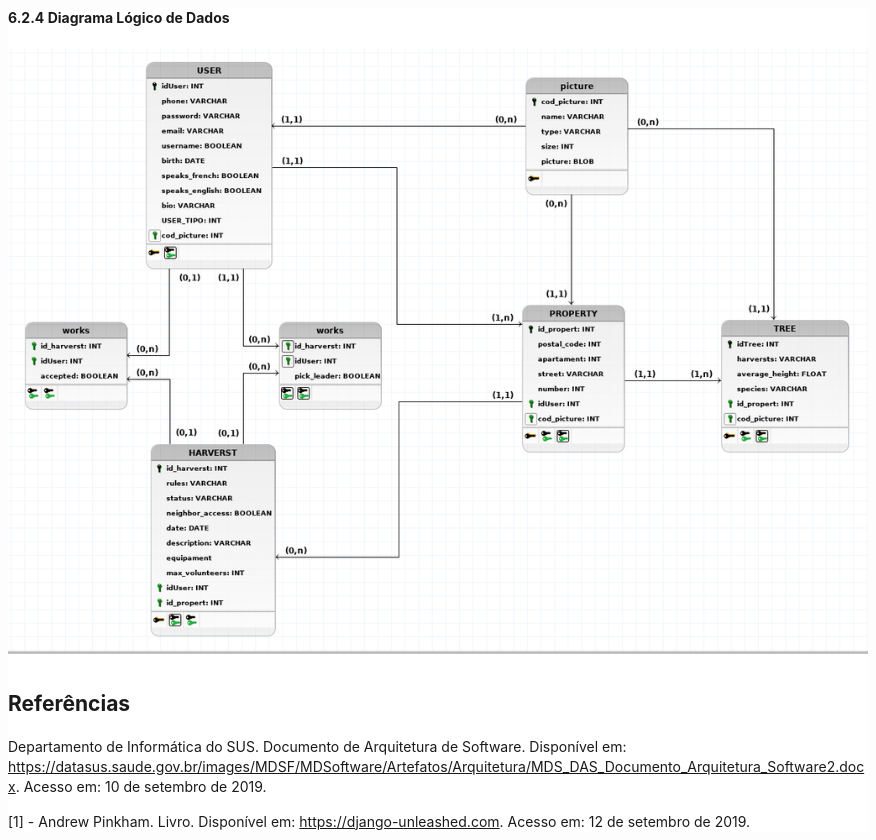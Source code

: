 #### 6.2.4 Diagrama Lógico de Dados
![](img/diagrama_logico_de_dados2.png)

## Referências

Departamento de Informática do SUS. Documento de Arquitetura de Software. Disponível em: <https://datasus.saude.gov.br/images/MDSF/MDSoftware/Artefatos/Arquitetura/MDS_DAS_Documento_Arquitetura_Software2.docx>. Acesso em: 10 de setembro de 2019.

[1] - Andrew Pinkham. Livro. Disponível em: <https://django-unleashed.com>. Acesso em: 12 de setembro de 2019.
